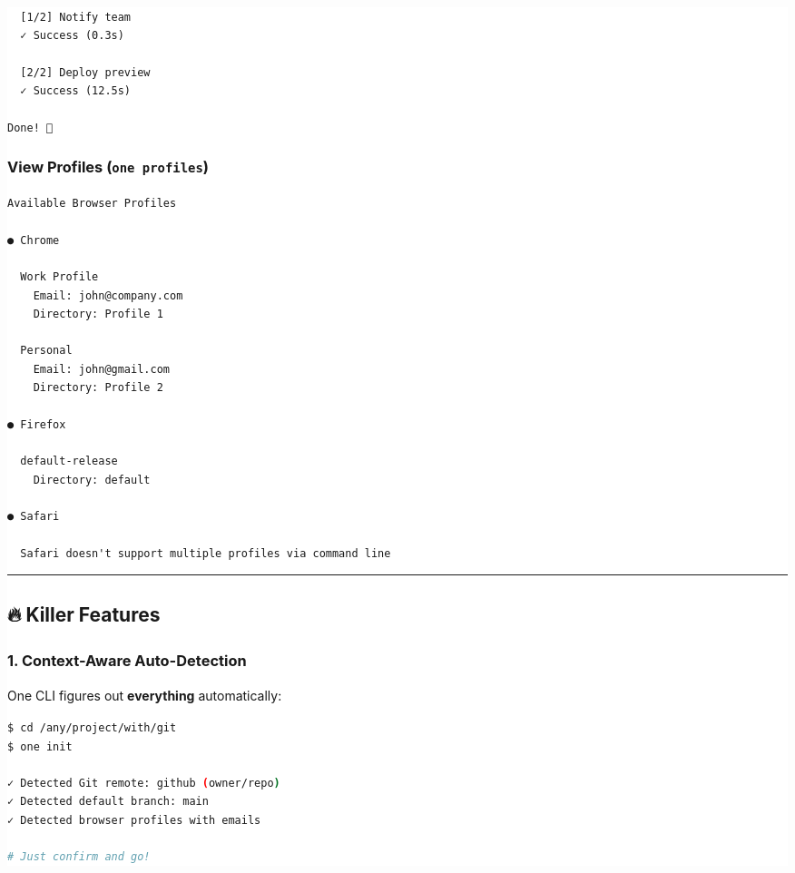 ```
  [1/2] Notify team
  ✓ Success (0.3s)

  [2/2] Deploy preview
  ✓ Success (12.5s)

Done! 🚀
```

### View Profiles (`one profiles`)

```
Available Browser Profiles

● Chrome

  Work Profile
    Email: john@company.com
    Directory: Profile 1

  Personal
    Email: john@gmail.com
    Directory: Profile 2

● Firefox

  default-release
    Directory: default

● Safari

  Safari doesn't support multiple profiles via command line
```

---

## 🔥 Killer Features

### 1. Context-Aware Auto-Detection

One CLI figures out **everything** automatically:

```bash
$ cd /any/project/with/git
$ one init

✓ Detected Git remote: github (owner/repo)
✓ Detected default branch: main
✓ Detected browser profiles with emails

# Just confirm and go!
```
